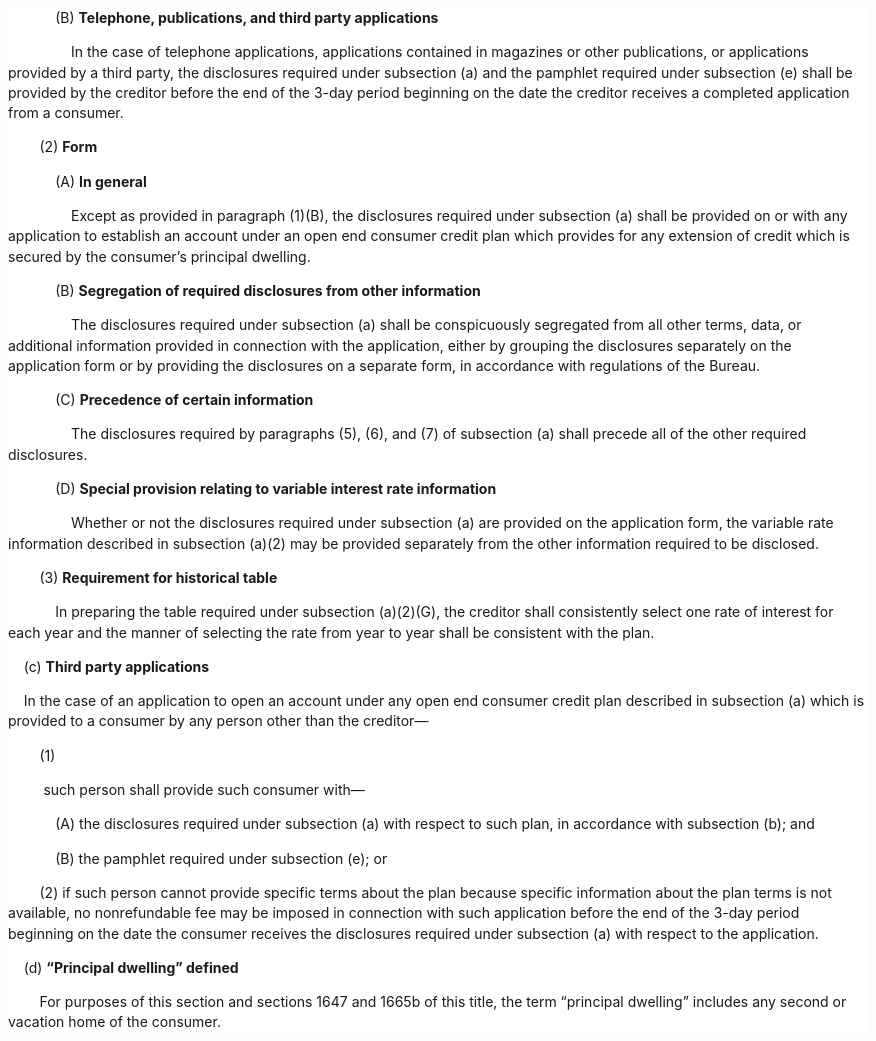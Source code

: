             (B) __Telephone, publications, and third party applications__ 

                In the case of telephone applications, applications contained in magazines or other publications, or applications provided by a third party, the disclosures required under subsection (a) and the pamphlet required under subsection (e) shall be provided by the creditor before the end of the 3-day period beginning on the date the creditor receives a completed application from a consumer.

        (2) __Form__ 

            (A) __In general__ 

                Except as provided in paragraph (1)(B), the disclosures required under subsection (a) shall be provided on or with any application to establish an account under an open end consumer credit plan which provides for any extension of credit which is secured by the consumer’s principal dwelling.

            (B) __Segregation of required disclosures from other information__ 

                The disclosures required under subsection (a) shall be conspicuously segregated from all other terms, data, or additional information provided in connection with the application, either by grouping the disclosures separately on the application form or by providing the disclosures on a separate form, in accordance with regulations of the Bureau.

            (C) __Precedence of certain information__ 

                The disclosures required by paragraphs (5), (6), and (7) of subsection (a) shall precede all of the other required disclosures.

            (D) __Special provision relating to variable interest rate information__ 

                Whether or not the disclosures required under subsection (a) are provided on the application form, the variable rate information described in subsection (a)(2) may be provided separately from the other information required to be disclosed.

        (3) __Requirement for historical table__ 

            In preparing the table required under subsection (a)(2)(G), the creditor shall consistently select one rate of interest for each year and the manner of selecting the rate from year to year shall be consistent with the plan.

    (c) __Third party applications__ 

    In the case of an application to open an account under any open end consumer credit plan described in subsection (a) which is provided to a consumer by any person other than the creditor—

        (1)

         such person shall provide such consumer with—

            (A) the disclosures required under subsection (a) with respect to such plan, in accordance with subsection (b); and

            (B) the pamphlet required under subsection (e); or

        (2) if such person cannot provide specific terms about the plan because specific information about the plan terms is not available, no nonrefundable fee may be imposed in connection with such application before the end of the 3-day period beginning on the date the consumer receives the disclosures required under subsection (a) with respect to the application.

    (d) __“Principal dwelling” defined__ 

        For purposes of this section and sections 1647 and 1665b of this title, the term “principal dwelling” includes any second or vacation home of the consumer.
